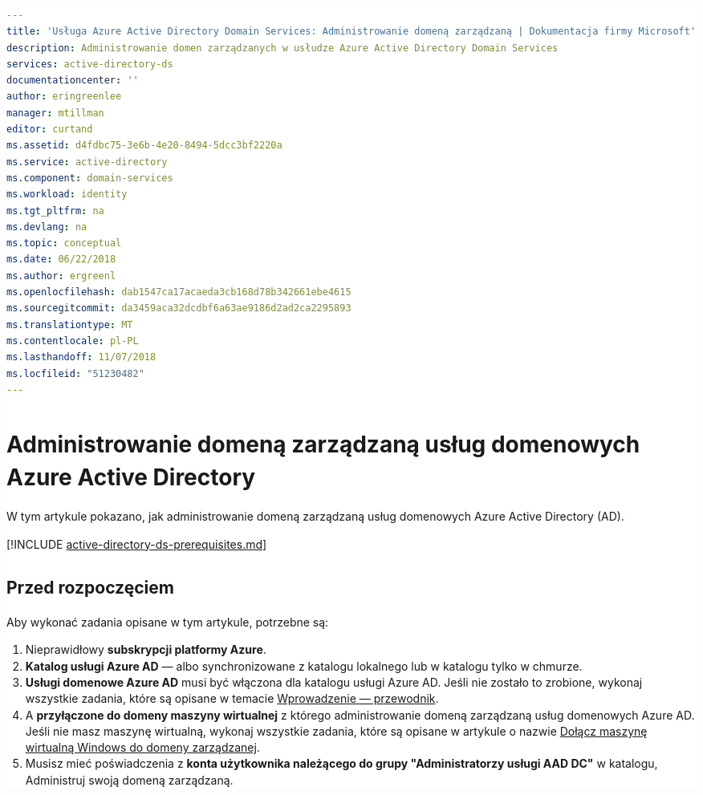 ```yaml
---
title: 'Usługa Azure Active Directory Domain Services: Administrowanie domeną zarządzaną | Dokumentacja firmy Microsoft'
description: Administrowanie domen zarządzanych w usłudze Azure Active Directory Domain Services
services: active-directory-ds
documentationcenter: ''
author: eringreenlee
manager: mtillman
editor: curtand
ms.assetid: d4fdbc75-3e6b-4e20-8494-5dcc3bf2220a
ms.service: active-directory
ms.component: domain-services
ms.workload: identity
ms.tgt_pltfrm: na
ms.devlang: na
ms.topic: conceptual
ms.date: 06/22/2018
ms.author: ergreenl
ms.openlocfilehash: dab1547ca17acaeda3cb168d78b342661ebe4615
ms.sourcegitcommit: da3459aca32dcdbf6a63ae9186d2ad2ca2295893
ms.translationtype: MT
ms.contentlocale: pl-PL
ms.lasthandoff: 11/07/2018
ms.locfileid: "51230482"
---
```

# <a name="administer-an-azure-active-directory-domain-services-managed-domain"></a>Administrowanie domeną zarządzaną usług domenowych Azure Active Directory
W tym artykule pokazano, jak administrowanie domeną zarządzaną usług domenowych Azure Active Directory (AD).

[!INCLUDE [active-directory-ds-prerequisites.md](../../includes/active-directory-ds-prerequisites.md)]

## <a name="before-you-begin"></a>Przed rozpoczęciem
Aby wykonać zadania opisane w tym artykule, potrzebne są:

1. Nieprawidłowy **subskrypcji platformy Azure**.
2. **Katalog usługi Azure AD** — albo synchronizowane z katalogu lokalnego lub w katalogu tylko w chmurze.
3. **Usługi domenowe Azure AD** musi być włączona dla katalogu usługi Azure AD. Jeśli nie zostało to zrobione, wykonaj wszystkie zadania, które są opisane w temacie [Wprowadzenie — przewodnik](active-directory-ds-getting-started.md).
4. A **przyłączone do domeny maszyny wirtualnej** z którego administrowanie domeną zarządzaną usług domenowych Azure AD. Jeśli nie masz maszynę wirtualną, wykonaj wszystkie zadania, które są opisane w artykule o nazwie [Dołącz maszynę wirtualną Windows do domeny zarządzanej](active-directory-ds-admin-guide-join-windows-vm.md).
5. Musisz mieć poświadczenia z **konta użytkownika należącego do grupy "Administratorzy usługi AAD DC"** w katalogu, Administruj swoją domeną zarządzaną.
